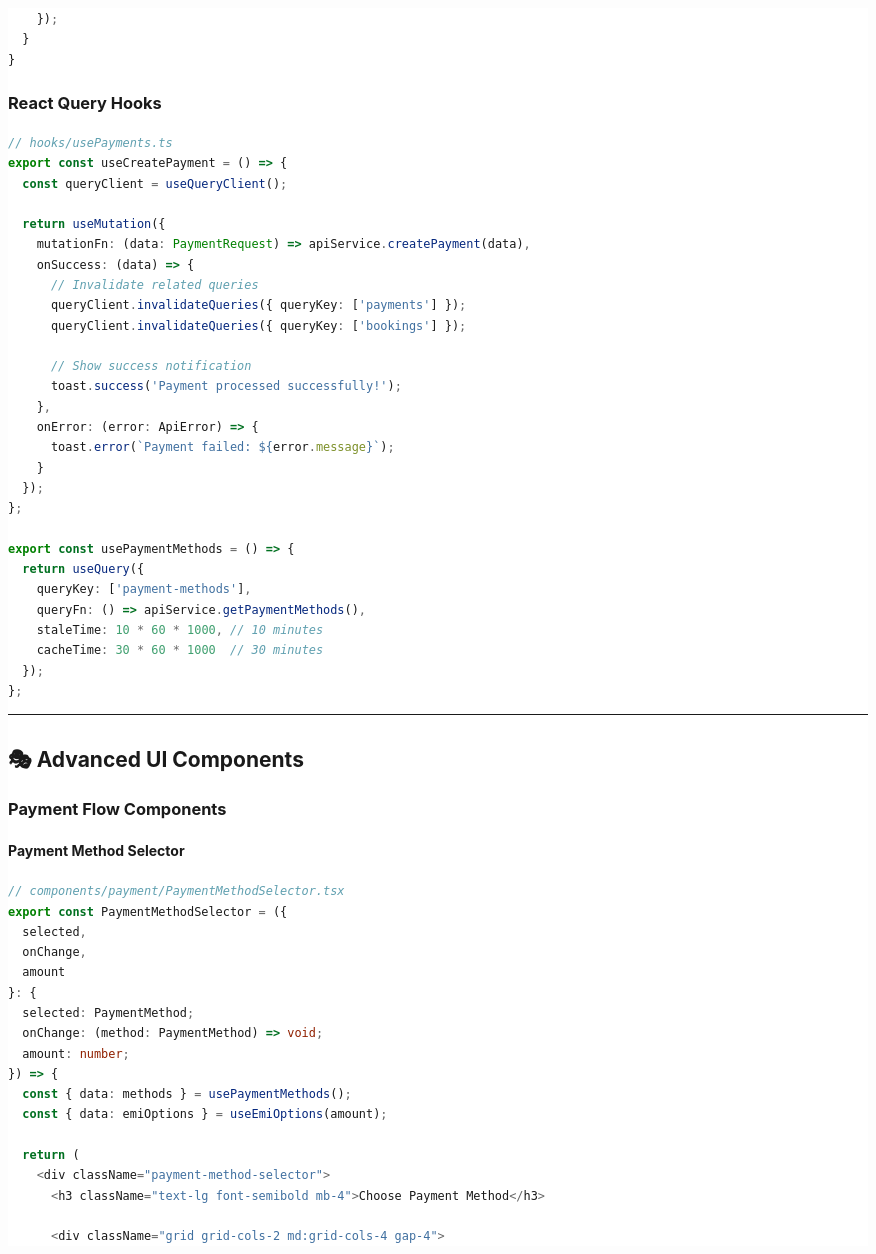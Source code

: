 ```typescript
    });
  }
}
```

### **React Query Hooks**
```typescript
// hooks/usePayments.ts
export const useCreatePayment = () => {
  const queryClient = useQueryClient();

  return useMutation({
    mutationFn: (data: PaymentRequest) => apiService.createPayment(data),
    onSuccess: (data) => {
      // Invalidate related queries
      queryClient.invalidateQueries({ queryKey: ['payments'] });
      queryClient.invalidateQueries({ queryKey: ['bookings'] });

      // Show success notification
      toast.success('Payment processed successfully!');
    },
    onError: (error: ApiError) => {
      toast.error(`Payment failed: ${error.message}`);
    }
  });
};

export const usePaymentMethods = () => {
  return useQuery({
    queryKey: ['payment-methods'],
    queryFn: () => apiService.getPaymentMethods(),
    staleTime: 10 * 60 * 1000, // 10 minutes
    cacheTime: 30 * 60 * 1000  // 30 minutes
  });
};
```

---

## 🎭 **Advanced UI Components**

### **Payment Flow Components**

#### **Payment Method Selector**
```typescript
// components/payment/PaymentMethodSelector.tsx
export const PaymentMethodSelector = ({
  selected,
  onChange,
  amount
}: {
  selected: PaymentMethod;
  onChange: (method: PaymentMethod) => void;
  amount: number;
}) => {
  const { data: methods } = usePaymentMethods();
  const { data: emiOptions } = useEmiOptions(amount);

  return (
    <div className="payment-method-selector">
      <h3 className="text-lg font-semibold mb-4">Choose Payment Method</h3>

      <div className="grid grid-cols-2 md:grid-cols-4 gap-4">
```